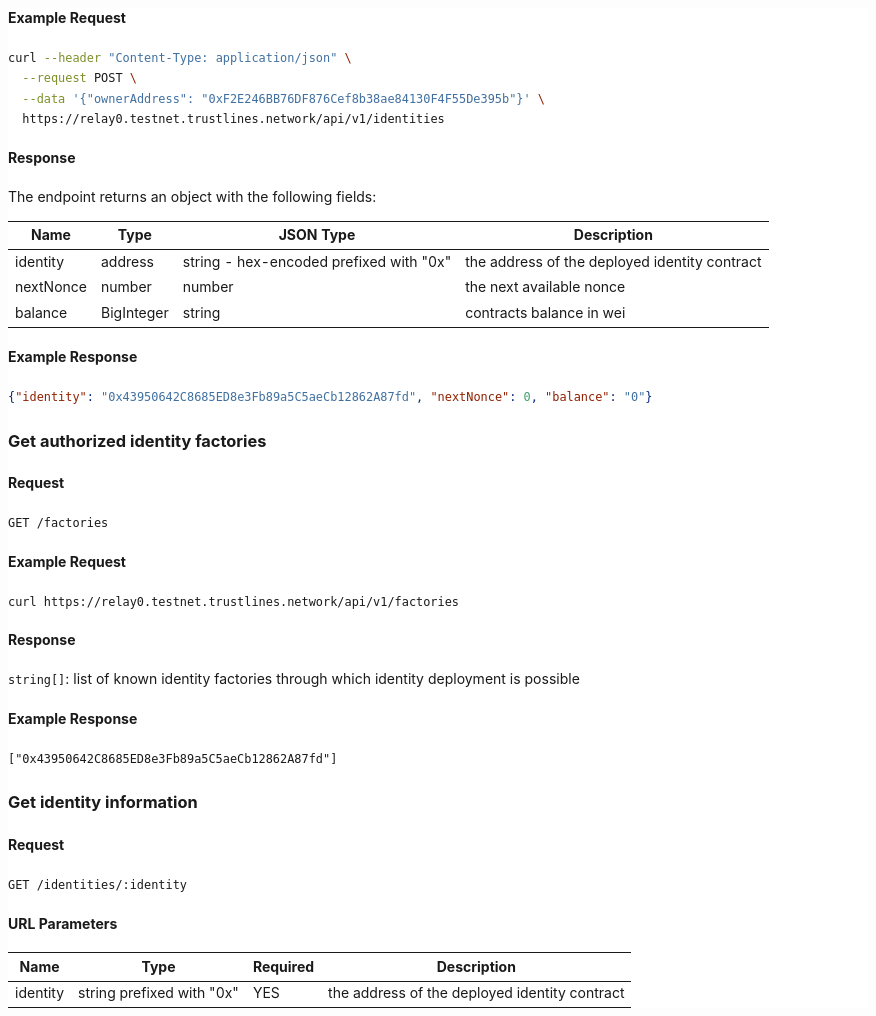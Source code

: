 #### Example Request

```bash
curl --header "Content-Type: application/json" \
  --request POST \
  --data '{"ownerAddress": "0xF2E246BB76DF876Cef8b38ae84130F4F55De395b"}' \
  https://relay0.testnet.trustlines.network/api/v1/identities
```

#### Response

The endpoint returns an object with the following fields:

| Name      | Type       | JSON Type                               | Description                                   |
| --------- | ---------- | --------------------------------------- | --------------------------------------------- |
| identity  | address    | string - hex-encoded prefixed with "0x" | the address of the deployed identity contract |
| nextNonce | number     | number                                  | the next available nonce                      |
| balance   | BigInteger | string                                  | contracts balance in wei                      |

#### Example Response

```json
{"identity": "0x43950642C8685ED8e3Fb89a5C5aeCb12862A87fd", "nextNonce": 0, "balance": "0"}
```

### Get authorized identity factories

#### Request

    GET /factories

#### Example Request

```bash
curl https://relay0.testnet.trustlines.network/api/v1/factories
```

#### Response

`string[]`: list of known identity factories through which identity deployment is possible

#### Example Response

    ["0x43950642C8685ED8e3Fb89a5C5aeCb12862A87fd"]

### Get identity information

#### Request

    GET /identities/:identity

#### URL Parameters

| Name     | Type                      | Required | Description                                   |
| -------- | ------------------------- | -------- | --------------------------------------------- |
| identity | string prefixed with "0x" | YES      | the address of the deployed identity contract |
